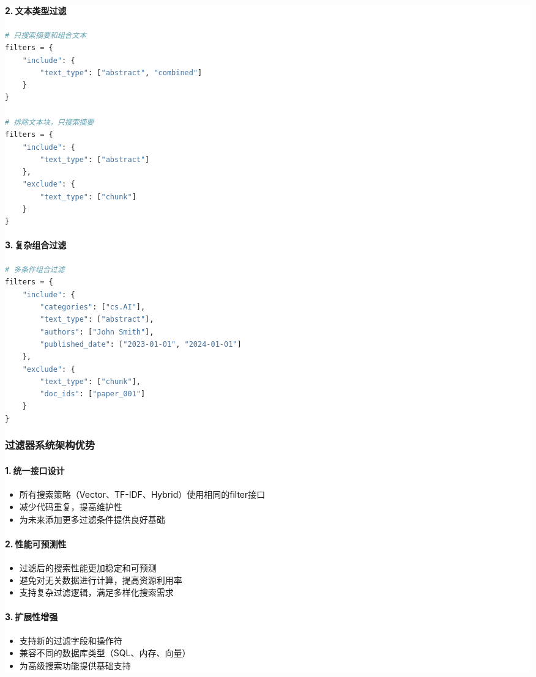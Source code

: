 #### 2. 文本类型过滤
```python
# 只搜索摘要和组合文本
filters = {
    "include": {
        "text_type": ["abstract", "combined"]
    }
}

# 排除文本块，只搜索摘要
filters = {
    "include": {
        "text_type": ["abstract"]
    },
    "exclude": {
        "text_type": ["chunk"]
    }
}
```

#### 3. 复杂组合过滤
```python
# 多条件组合过滤
filters = {
    "include": {
        "categories": ["cs.AI"],
        "text_type": ["abstract"],
        "authors": ["John Smith"],
        "published_date": ["2023-01-01", "2024-01-01"]
    },
    "exclude": {
        "text_type": ["chunk"],
        "doc_ids": ["paper_001"]
    }
}
```

### 过滤器系统架构优势

#### 1. 统一接口设计
- 所有搜索策略（Vector、TF-IDF、Hybrid）使用相同的filter接口
- 减少代码重复，提高维护性
- 为未来添加更多过滤条件提供良好基础

#### 2. 性能可预测性
- 过滤后的搜索性能更加稳定和可预测
- 避免对无关数据进行计算，提高资源利用率
- 支持复杂过滤逻辑，满足多样化搜索需求

#### 3. 扩展性增强
- 支持新的过滤字段和操作符
- 兼容不同的数据库类型（SQL、内存、向量）
- 为高级搜索功能提供基础支持
